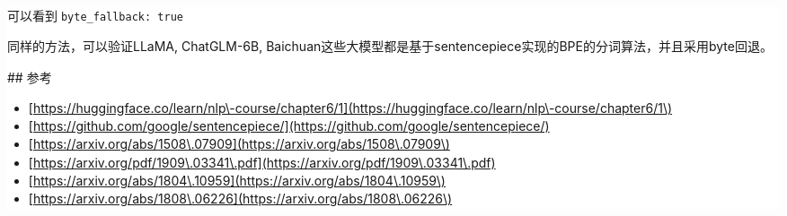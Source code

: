 可以看到 `byte_fallback: true`

同样的方法，可以验证LLaMA, ChatGLM\-6B, Baichuan这些大模型都是基于sentencepiece实现的BPE的分词算法，并且采用byte回退。

\#\# 参考

* \[https://huggingface.co/learn/nlp\-course/chapter6/1](https://huggingface.co/learn/nlp\-course/chapter6/1\)
* \[https://github.com/google/sentencepiece/](https://github.com/google/sentencepiece/)
* \[https://arxiv.org/abs/1508\.07909](https://arxiv.org/abs/1508\.07909\)
* \[https://arxiv.org/pdf/1909\.03341\.pdf](https://arxiv.org/pdf/1909\.03341\.pdf)
* \[https://arxiv.org/abs/1804\.10959](https://arxiv.org/abs/1804\.10959\)
* \[https://arxiv.org/abs/1808\.06226](https://arxiv.org/abs/1808\.06226\)
